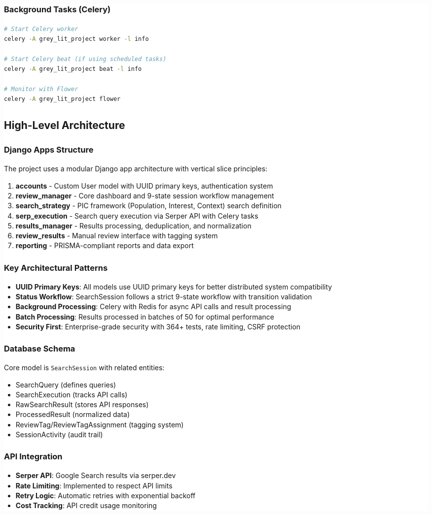 ### Background Tasks (Celery)
```bash
# Start Celery worker
celery -A grey_lit_project worker -l info

# Start Celery beat (if using scheduled tasks)
celery -A grey_lit_project beat -l info

# Monitor with Flower
celery -A grey_lit_project flower
```

## High-Level Architecture

### Django Apps Structure

The project uses a modular Django app architecture with vertical slice principles:

1. **accounts** - Custom User model with UUID primary keys, authentication system
2. **review_manager** - Core dashboard and 9-state session workflow management  
3. **search_strategy** - PIC framework (Population, Interest, Context) search definition
4. **serp_execution** - Search query execution via Serper API with Celery tasks
5. **results_manager** - Results processing, deduplication, and normalization
6. **review_results** - Manual review interface with tagging system
7. **reporting** - PRISMA-compliant reports and data export

### Key Architectural Patterns

- **UUID Primary Keys**: All models use UUID primary keys for better distributed system compatibility
- **Status Workflow**: SearchSession follows a strict 9-state workflow with transition validation
- **Background Processing**: Celery with Redis for async API calls and result processing
- **Batch Processing**: Results processed in batches of 50 for optimal performance
- **Security First**: Enterprise-grade security with 364+ tests, rate limiting, CSRF protection

### Database Schema

Core model is `SearchSession` with related entities:
- SearchQuery (defines queries)
- SearchExecution (tracks API calls)
- RawSearchResult (stores API responses)
- ProcessedResult (normalized data)
- ReviewTag/ReviewTagAssignment (tagging system)
- SessionActivity (audit trail)

### API Integration

- **Serper API**: Google Search results via serper.dev
- **Rate Limiting**: Implemented to respect API limits
- **Retry Logic**: Automatic retries with exponential backoff
- **Cost Tracking**: API credit usage monitoring
